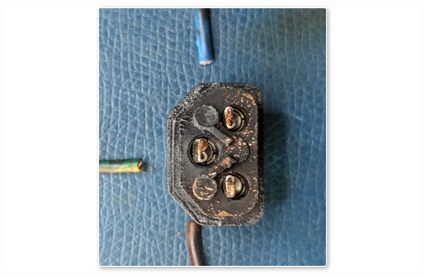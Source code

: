 <figure>
  <div style="text-align:center">
    <a href="/assets/2024-05-27-cable-top.jpg"><img width="60%" style="border-radius:6px; border:2px solid white; box-shadow:3px 3px 8px rgba(0,0,0,.35)" src="/assets/2024-05-27-cable-top.jpg"></a>
  </div>
